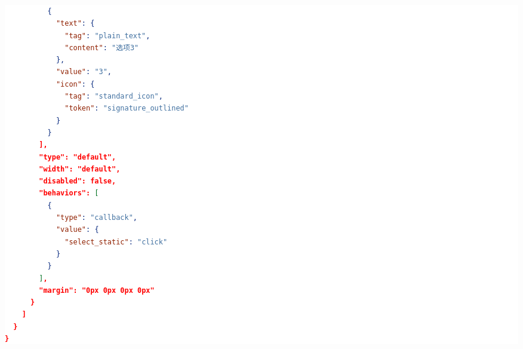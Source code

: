 ```json
          {
            "text": {
              "tag": "plain_text",
              "content": "选项3"
            },
            "value": "3",
            "icon": {
              "tag": "standard_icon",
              "token": "signature_outlined"
            }
          }
        ],
        "type": "default",
        "width": "default",
        "disabled": false,
        "behaviors": [
          {
            "type": "callback",
            "value": {
              "select_static": "click"
            }
          }
        ],
        "margin": "0px 0px 0px 0px"
      }
    ]
  }
}
```
